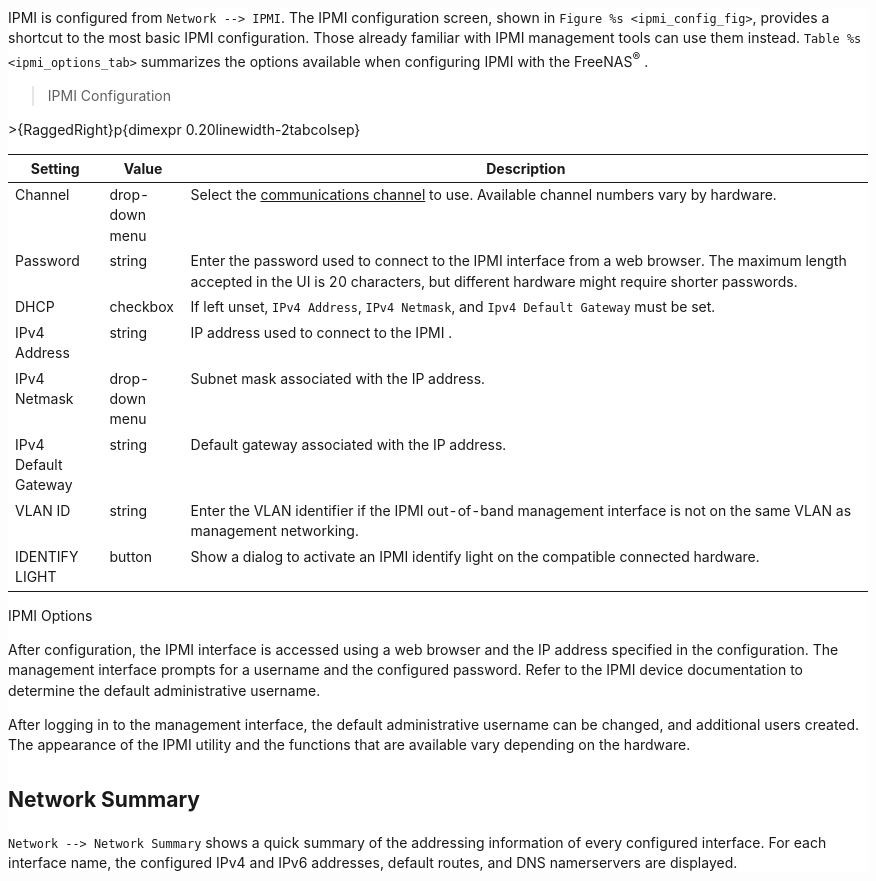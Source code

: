   [PSA: Java 8 Update 131 breaks ASRock's IPMI Virtual console]: https://forums.freenas.org/index.php?threads/psa-java-8-update-131-breaks-asrocks-ipmi-virtual-console.53911/

IPMI is configured from `Network --> IPMI`. The IPMI configuration
screen, shown in `Figure %s <ipmi_config_fig>`, provides a shortcut to
the most basic IPMI configuration. Those already familiar with IPMI
management tools can use them instead. `Table %s <ipmi_options_tab>`
summarizes the options available when configuring IPMI with the
FreeNAS<sup>®</sup> .

> IPMI Configuration

<div class="tabularcolumns">

&gt;{RaggedRight}p{dimexpr 0.20linewidth-2tabcolsep}

</div>

<div id="ipmi_options_tab">

| Setting              | Value          | Description                                                                                                                                                                                  |
|----------------------|----------------|----------------------------------------------------------------------------------------------------------------------------------------------------------------------------------------------|
| Channel              | drop-down menu | Select the [communications channel][] to use. Available channel numbers vary by hardware.                                                                                                    |
| Password             | string         | Enter the password used to connect to the IPMI interface from a web browser. The maximum length accepted in the UI is 20 characters, but different hardware might require shorter passwords. |
| DHCP                 | checkbox       | If left unset, `IPv4 Address`, `IPv4 Netmask`, and `Ipv4 Default Gateway` must be set.                                                                                                       |
| IPv4 Address         | string         | IP address used to connect to the IPMI .                                                                                                                                                     |
| IPv4 Netmask         | drop-down menu | Subnet mask associated with the IP address.                                                                                                                                                  |
| IPv4 Default Gateway | string         | Default gateway associated with the IP address.                                                                                                                                              |
| VLAN ID              | string         | Enter the VLAN identifier if the IPMI out-of-band management interface is not on the same VLAN as management networking.                                                                     |
| IDENTIFY LIGHT       | button         | Show a dialog to activate an IPMI identify light on the compatible connected hardware.                                                                                                       |

IPMI Options

</div>

  [communications channel]: https://www.thomas-krenn.com/en/wiki/IPMI_Basics#Channel_Model

After configuration, the IPMI interface is accessed using a web browser
and the IP address specified in the configuration. The management
interface prompts for a username and the configured password. Refer to
the IPMI device documentation to determine the default administrative
username.

After logging in to the management interface, the default administrative
username can be changed, and additional users created. The appearance of
the IPMI utility and the functions that are available vary depending on
the hardware.

Network Summary
---------------

`Network --> Network Summary` shows a quick summary of the addressing
information of every configured interface. For each interface name, the
configured IPv4 and IPv6 addresses, default routes, and DNS namerservers
are displayed.


  [Adding a Network Interface]: images/network-interfaces-add.png
  [DHCP]: https://en.wikipedia.org/wiki/Dynamic_Host_Configuration_Protocol
  [rtsol(8)]: https://www.freebsd.org/cgi/man.cgi?query=rtsol
  [Class of Service]: https://en.wikipedia.org/wiki/Class_of_service
  [ifconfig(8)]: https://www.freebsd.org/cgi/man.cgi?query=ifconfig
  [Multiple network interfaces on a single subnet]: https://forums.freenas.org/index.php?threads/multiple-network-interfaces-on-a-single-subnet.20204/
  [lagg(4)]: https://www.freebsd.org/cgi/man.cgi?query=lagg
  [how-to]: https://fojta.wordpress.com/2010/04/13/iscsi-and-esxi-multipathing-and-jumbo-frames/
  [FreeBSD driver]: https://www.freebsd.org/releases/11.2R/hardware.html#ethernet
  [systat(1)]: https://www.freebsd.org/cgi/man.cgi?query=systat
  [vlan(4)]: https://www.freebsd.org/cgi/man.cgi?query=vlan
  [vlan(4)]: https://www.freebsd.org/cgi/man.cgi?query=vlan
  [article]: https://www.ixsystems.com/blog/how-to-fix-the-ipmi-remote-management-vulnerability/
  [Adding a Static Route]: images/network-static-routes-add.png
